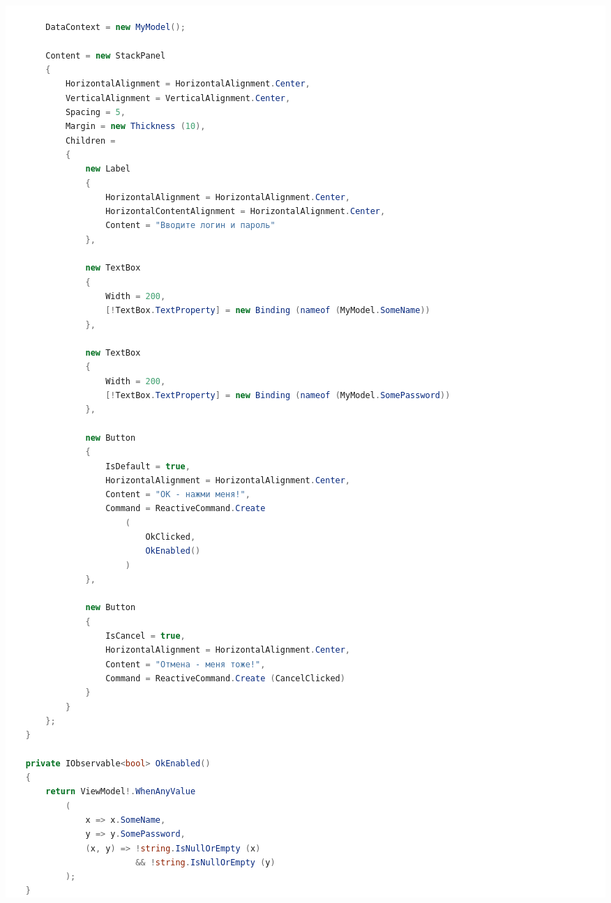 ```csharp

        DataContext = new MyModel();

        Content = new StackPanel
        {
            HorizontalAlignment = HorizontalAlignment.Center,
            VerticalAlignment = VerticalAlignment.Center,
            Spacing = 5,
            Margin = new Thickness (10),
            Children =
            {
                new Label
                {
                    HorizontalAlignment = HorizontalAlignment.Center,
                    HorizontalContentAlignment = HorizontalAlignment.Center,
                    Content = "Вводите логин и пароль"
                },
                
                new TextBox
                {
                    Width = 200,
                    [!TextBox.TextProperty] = new Binding (nameof (MyModel.SomeName))
                },
                
                new TextBox
                {
                    Width = 200,
                    [!TextBox.TextProperty] = new Binding (nameof (MyModel.SomePassword))
                },
                
                new Button
                {
                    IsDefault = true,
                    HorizontalAlignment = HorizontalAlignment.Center,
                    Content = "OK - нажми меня!",
                    Command = ReactiveCommand.Create 
                        (
                            OkClicked,
                            OkEnabled()
                        )
                },
                
                new Button
                {
                    IsCancel = true,
                    HorizontalAlignment = HorizontalAlignment.Center,
                    Content = "Отмена - меня тоже!",
                    Command = ReactiveCommand.Create (CancelClicked)
                }
            }
        };
    }

    private IObservable<bool> OkEnabled()
    {
        return ViewModel!.WhenAnyValue 
            (
                x => x.SomeName,
                y => y.SomePassword,
                (x, y) => !string.IsNullOrEmpty (x) 
                          && !string.IsNullOrEmpty (y)
            );
    }
```